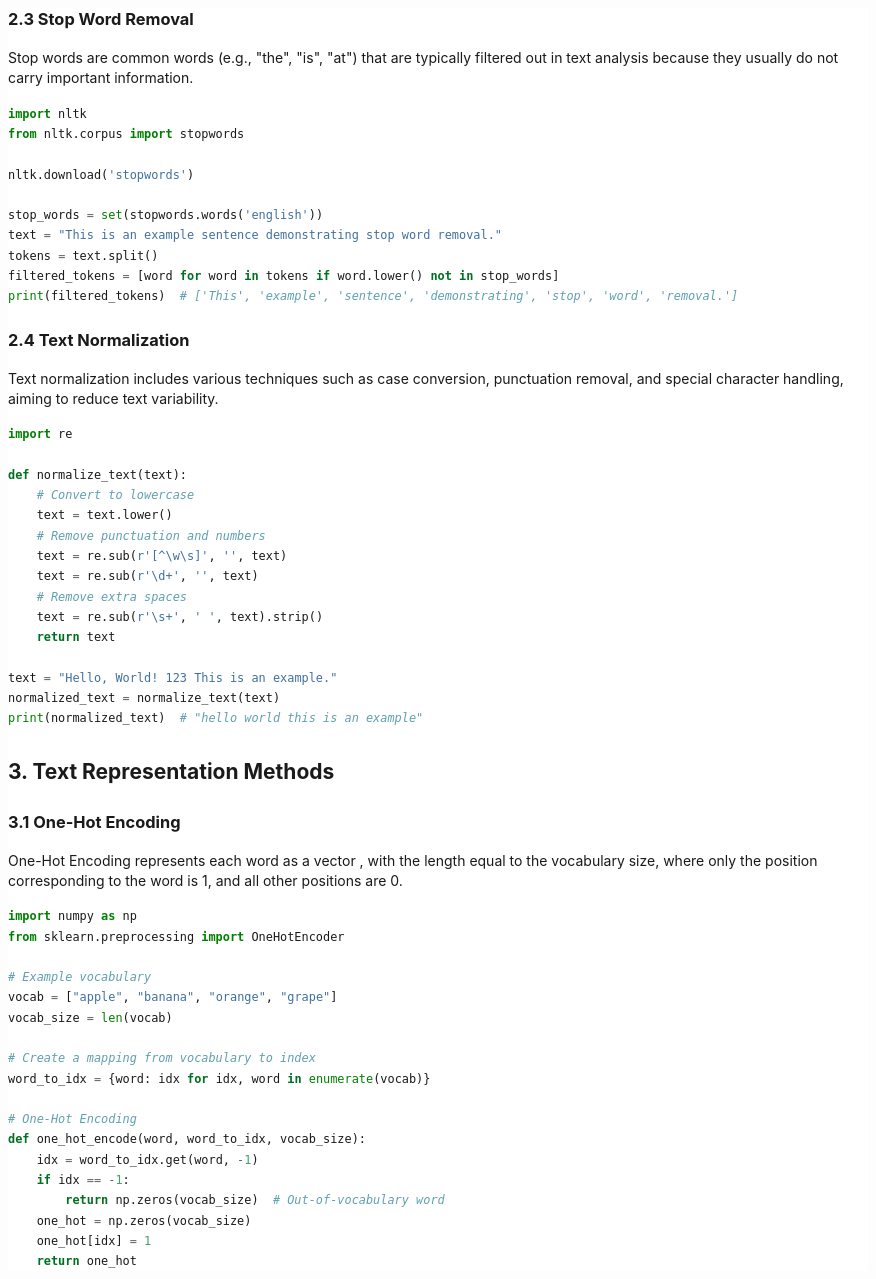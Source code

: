 ### 2.3 Stop Word Removal
Stop words are common words (e.g., "the", "is", "at") that are typically filtered out in text analysis because they usually do not carry important information.
```python
import nltk
from nltk.corpus import stopwords

nltk.download('stopwords')

stop_words = set(stopwords.words('english'))
text = "This is an example sentence demonstrating stop word removal."
tokens = text.split()
filtered_tokens = [word for word in tokens if word.lower() not in stop_words]
print(filtered_tokens)  # ['This', 'example', 'sentence', 'demonstrating', 'stop', 'word', 'removal.']
```

### 2.4 Text Normalization
Text normalization includes various techniques such as case conversion, punctuation removal, and special character handling, aiming to reduce text variability.

```python
import re

def normalize_text(text):
    # Convert to lowercase
    text = text.lower()
    # Remove punctuation and numbers
    text = re.sub(r'[^\w\s]', '', text)
    text = re.sub(r'\d+', '', text)
    # Remove extra spaces
    text = re.sub(r'\s+', ' ', text).strip()
    return text

text = "Hello, World! 123 This is an example."
normalized_text = normalize_text(text)
print(normalized_text)  # "hello world this is an example"
```

## 3. Text Representation Methods
### 3.1 One-Hot Encoding
One-Hot Encoding represents each word as a vector , with the length equal to the vocabulary size, where only the position corresponding to the word is 1, and all other positions are 0.
```python
import numpy as np
from sklearn.preprocessing import OneHotEncoder

# Example vocabulary
vocab = ["apple", "banana", "orange", "grape"]
vocab_size = len(vocab)

# Create a mapping from vocabulary to index
word_to_idx = {word: idx for idx, word in enumerate(vocab)}

# One-Hot Encoding
def one_hot_encode(word, word_to_idx, vocab_size):
    idx = word_to_idx.get(word, -1)
    if idx == -1:
        return np.zeros(vocab_size)  # Out-of-vocabulary word
    one_hot = np.zeros(vocab_size)
    one_hot[idx] = 1
    return one_hot

```